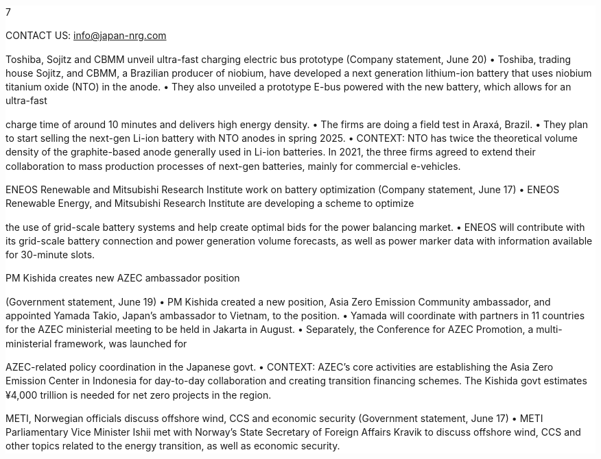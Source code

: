 



7



CONTACT  US: info@japan-nrg.com

Toshiba, Sojitz and CBMM unveil ultra-fast charging electric bus prototype
(Company statement, June 20)
•  Toshiba, trading house Sojitz, and CBMM, a Brazilian producer of niobium, have developed a next
generation lithium-ion battery that uses niobium titanium oxide (NTO) in the anode.
•  They also unveiled a prototype E-bus powered with the new battery, which allows for an ultra-fast

charge time of around 10 minutes and delivers high energy density.
•  The firms are doing a field test in Araxá, Brazil.
•  They plan to start selling the next-gen Li-ion battery with NTO anodes in spring 2025.
•  CONTEXT: NTO has twice the theoretical volume density of the graphite-based anode generally
used in Li-ion batteries. In 2021, the three firms agreed to extend their collaboration to mass
production processes of next-gen batteries, mainly for commercial e-vehicles.




ENEOS Renewable and Mitsubishi Research Institute work on battery optimization
(Company statement, June 17)
•  ENEOS Renewable Energy, and Mitsubishi Research Institute are developing a scheme to optimize

the use of grid-scale battery systems and help create optimal bids for the power balancing market.
•  ENEOS will contribute with its grid-scale battery connection and power generation volume
forecasts, as well as power marker data with information available for 30-minute slots.



PM Kishida creates new AZEC ambassador position

(Government statement, June 19)
•  PM Kishida created a new position, Asia Zero Emission Community ambassador, and appointed
Yamada Takio, Japan’s ambassador to Vietnam, to the position.
•  Yamada will coordinate with partners in 11 countries for the AZEC ministerial meeting to be held in
Jakarta in August.
•  Separately, the Conference for AZEC Promotion, a multi-ministerial framework, was launched for

AZEC-related policy coordination in the Japanese govt.
•  CONTEXT: AZEC’s core activities are establishing the Asia Zero Emission Center in Indonesia for
day-to-day collaboration and creating transition financing schemes. The Kishida govt estimates
¥4,000 trillion is needed for net zero projects in the region.




METI, Norwegian officials discuss offshore wind, CCS and economic security
(Government statement, June 17)
•  METI Parliamentary Vice Minister Ishii met with Norway’s State Secretary of Foreign Affairs Kravik
to discuss offshore wind, CCS and other topics related to the energy transition, as well as
economic security.
